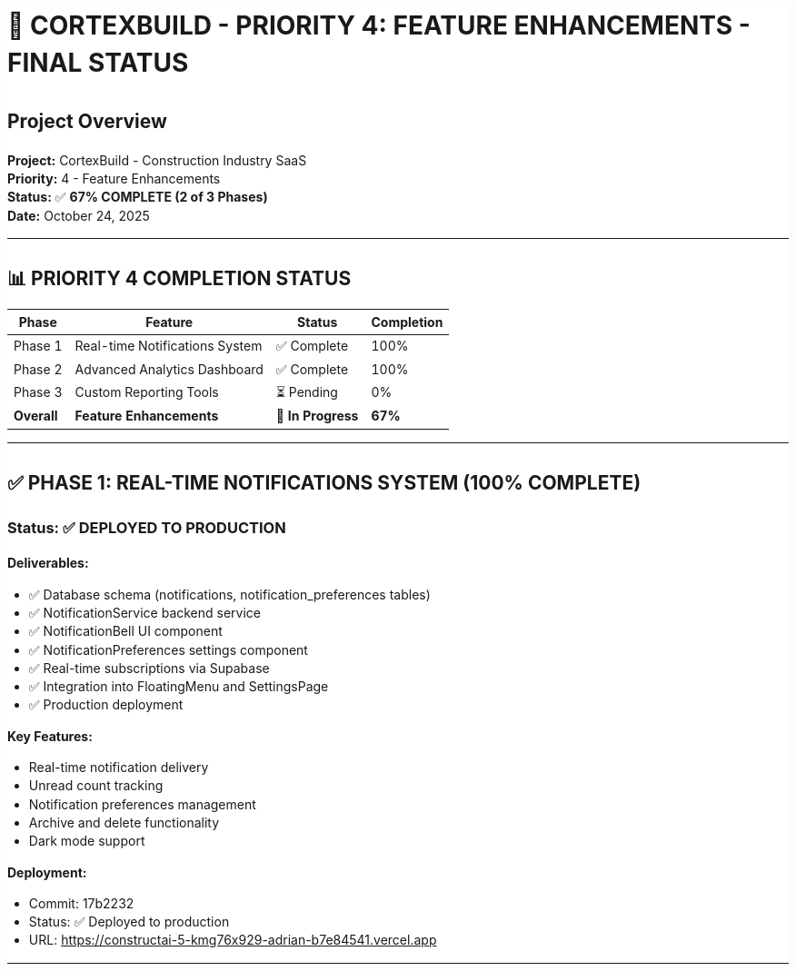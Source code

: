# 🎉 CORTEXBUILD - PRIORITY 4: FEATURE ENHANCEMENTS - FINAL STATUS

## Project Overview

**Project:** CortexBuild - Construction Industry SaaS  
**Priority:** 4 - Feature Enhancements  
**Status:** ✅ **67% COMPLETE (2 of 3 Phases)**  
**Date:** October 24, 2025  

---

## 📊 PRIORITY 4 COMPLETION STATUS

| Phase | Feature | Status | Completion |
|-------|---------|--------|-----------|
| Phase 1 | Real-time Notifications System | ✅ Complete | 100% |
| Phase 2 | Advanced Analytics Dashboard | ✅ Complete | 100% |
| Phase 3 | Custom Reporting Tools | ⏳ Pending | 0% |
| **Overall** | **Feature Enhancements** | 🔄 **In Progress** | **67%** |

---

## ✅ PHASE 1: REAL-TIME NOTIFICATIONS SYSTEM (100% COMPLETE)

### Status: ✅ DEPLOYED TO PRODUCTION

**Deliverables:**
- ✅ Database schema (notifications, notification_preferences tables)
- ✅ NotificationService backend service
- ✅ NotificationBell UI component
- ✅ NotificationPreferences settings component
- ✅ Real-time subscriptions via Supabase
- ✅ Integration into FloatingMenu and SettingsPage
- ✅ Production deployment

**Key Features:**
- Real-time notification delivery
- Unread count tracking
- Notification preferences management
- Archive and delete functionality
- Dark mode support

**Deployment:**
- Commit: 17b2232
- Status: ✅ Deployed to production
- URL: https://constructai-5-kmg76x929-adrian-b7e84541.vercel.app

---